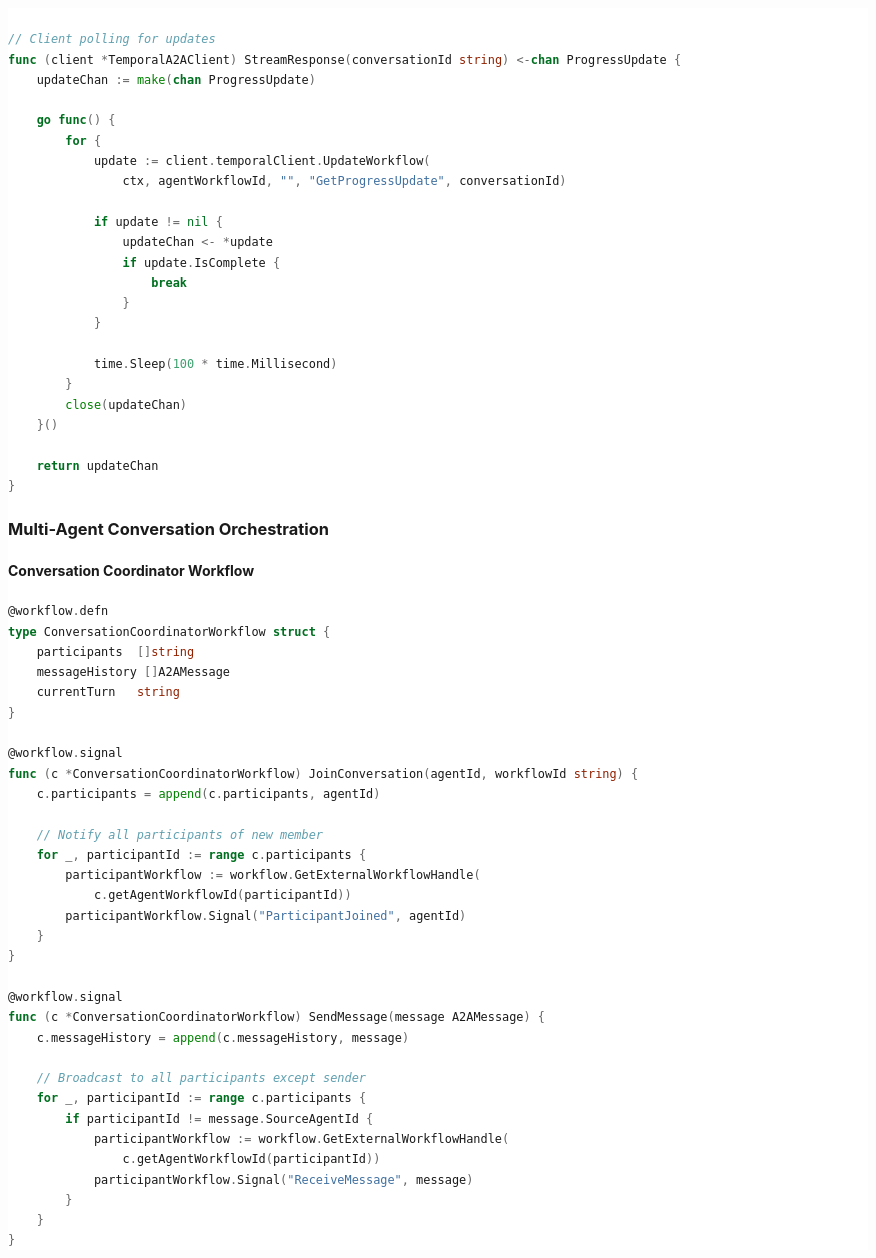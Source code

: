 ```go

// Client polling for updates
func (client *TemporalA2AClient) StreamResponse(conversationId string) <-chan ProgressUpdate {
    updateChan := make(chan ProgressUpdate)
    
    go func() {
        for {
            update := client.temporalClient.UpdateWorkflow(
                ctx, agentWorkflowId, "", "GetProgressUpdate", conversationId)
            
            if update != nil {
                updateChan <- *update
                if update.IsComplete {
                    break
                }
            }
            
            time.Sleep(100 * time.Millisecond)
        }
        close(updateChan)
    }()
    
    return updateChan
}
```

### Multi-Agent Conversation Orchestration

#### Conversation Coordinator Workflow
```go
@workflow.defn  
type ConversationCoordinatorWorkflow struct {
    participants  []string
    messageHistory []A2AMessage
    currentTurn   string
}

@workflow.signal
func (c *ConversationCoordinatorWorkflow) JoinConversation(agentId, workflowId string) {
    c.participants = append(c.participants, agentId)
    
    // Notify all participants of new member
    for _, participantId := range c.participants {
        participantWorkflow := workflow.GetExternalWorkflowHandle(
            c.getAgentWorkflowId(participantId))
        participantWorkflow.Signal("ParticipantJoined", agentId)
    }
}

@workflow.signal
func (c *ConversationCoordinatorWorkflow) SendMessage(message A2AMessage) {
    c.messageHistory = append(c.messageHistory, message)
    
    // Broadcast to all participants except sender
    for _, participantId := range c.participants {
        if participantId != message.SourceAgentId {
            participantWorkflow := workflow.GetExternalWorkflowHandle(
                c.getAgentWorkflowId(participantId))
            participantWorkflow.Signal("ReceiveMessage", message)
        }
    }
}
```
